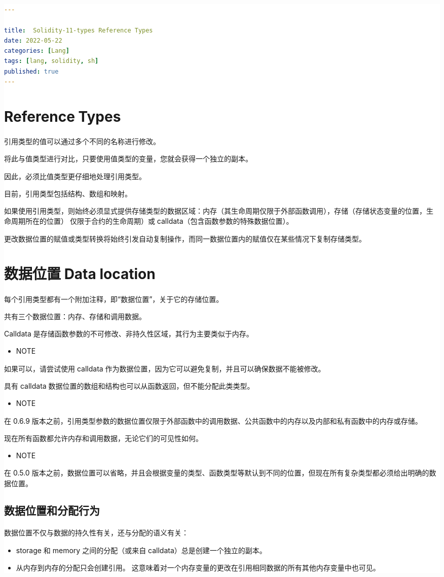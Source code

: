 ```yaml
---

title:  Solidity-11-types Reference Types
date: 2022-05-22
categories: [Lang]
tags: [lang, solidity, sh]
published: true
---
```


# Reference Types

引用类型的值可以通过多个不同的名称进行修改。 

将此与值类型进行对比，只要使用值类型的变量，您就会获得一个独立的副本。 

因此，必须比值类型更仔细地处理引用类型。 

目前，引用类型包括结构、数组和映射。 

如果使用引用类型，则始终必须显式提供存储类型的数据区域：内存（其生命周期仅限于外部函数调用），存储（存储状态变量的位置，生命周期所在的位置） 仅限于合约的生命周期）或 calldata（包含函数参数的特殊数据位置）。

更改数据位置的赋值或类型转换将始终引发自动复制操作，而同一数据位置内的赋值仅在某些情况下复制存储类型。

# 数据位置 Data location

每个引用类型都有一个附加注释，即“数据位置”，关于它的存储位置。 

共有三个数据位置：内存、存储和调用数据。 

Calldata 是存储函数参数的不可修改、非持久性区域，其行为主要类似于内存。

- NOTE

如果可以，请尝试使用 calldata 作为数据位置，因为它可以避免复制，并且可以确保数据不能被修改。 

具有 calldata 数据位置的数组和结构也可以从函数返回，但不能分配此类类型。

- NOTE

在 0.6.9 版本之前，引用类型参数的数据位置仅限于外部函数中的调用数据、公共函数中的内存以及内部和私有函数中的内存或存储。 

现在所有函数都允许内存和调用数据，无论它们的可见性如何。

- NOTE

在 0.5.0 版本之前，数据位置可以省略，并且会根据变量的类型、函数类型等默认到不同的位置，但现在所有复杂类型都必须给出明确的数据位置。

## 数据位置和分配行为

数据位置不仅与数据的持久性有关，还与分配的语义有关：

- storage 和 memory 之间的分配（或来自 calldata）总是创建一个独立的副本。

- 从内存到内存的分配只会创建引用。 这意味着对一个内存变量的更改在引用相同数据的所有其他内存变量中也可见。
